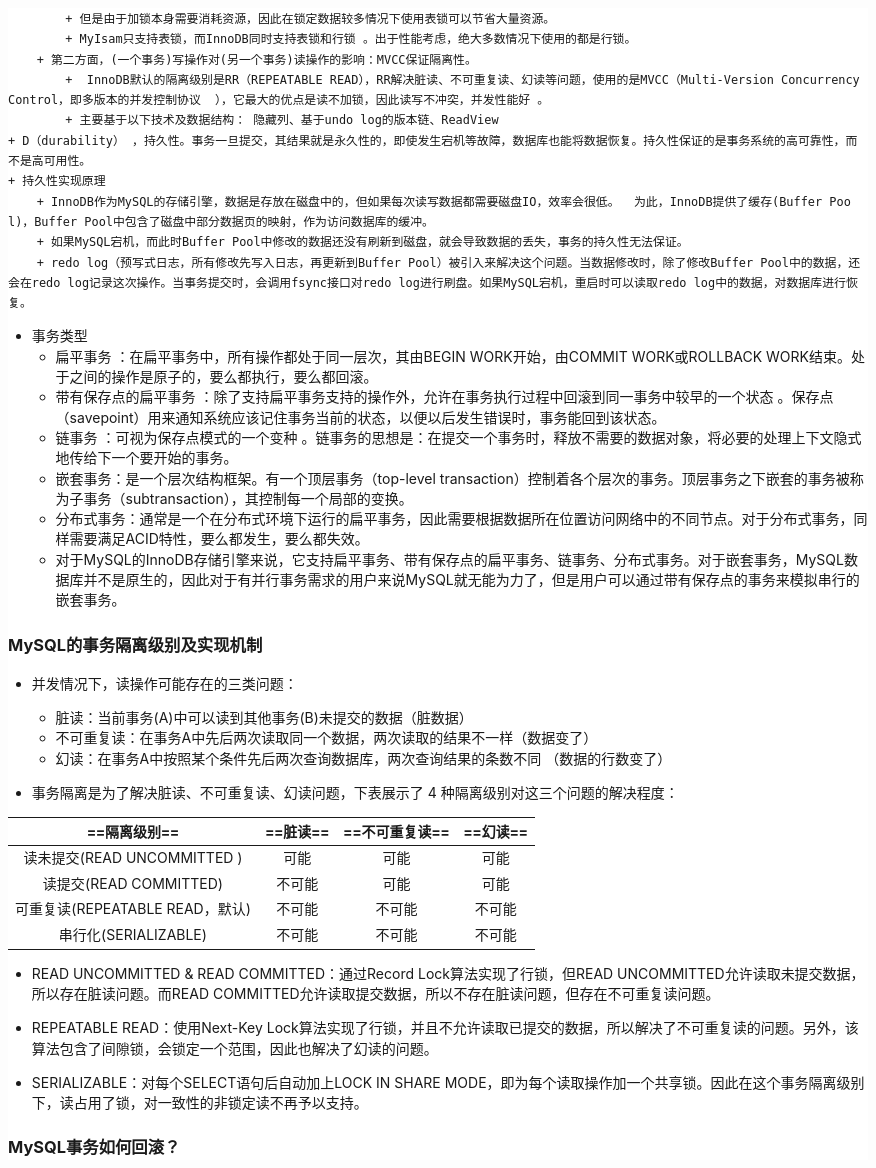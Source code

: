 			+ 但是由于加锁本身需要消耗资源，因此在锁定数据较多情况下使用表锁可以节省大量资源。  
			+ MyIsam只支持表锁，而InnoDB同时支持表锁和行锁 。出于性能考虑，绝大多数情况下使用的都是行锁。
		+ 第二方面，(一个事务)写操作对(另一个事务)读操作的影响：MVCC保证隔离性。
			+  InnoDB默认的隔离级别是RR（REPEATABLE READ），RR解决脏读、不可重复读、幻读等问题，使用的是MVCC（Multi-Version Concurrency Control，即多版本的并发控制协议  ），它最大的优点是读不加锁，因此读写不冲突，并发性能好 。
			+ 主要基于以下技术及数据结构： 隐藏列、基于undo log的版本链、ReadView
	+ D（durability） ，持久性。事务一旦提交，其结果就是永久性的，即使发生宕机等故障，数据库也能将数据恢复。持久性保证的是事务系统的高可靠性，而不是高可用性。 
	+ 持久性实现原理
		+ InnoDB作为MySQL的存储引擎，数据是存放在磁盘中的，但如果每次读写数据都需要磁盘IO，效率会很低。  为此，InnoDB提供了缓存(Buffer Pool)，Buffer Pool中包含了磁盘中部分数据页的映射，作为访问数据库的缓冲。  
		+ 如果MySQL宕机，而此时Buffer Pool中修改的数据还没有刷新到磁盘，就会导致数据的丢失，事务的持久性无法保证。  
		+ redo log（预写式日志，所有修改先写入日志，再更新到Buffer Pool）被引入来解决这个问题。当数据修改时，除了修改Buffer Pool中的数据，还会在redo log记录这次操作。当事务提交时，会调用fsync接口对redo log进行刷盘。如果MySQL宕机，重启时可以读取redo log中的数据，对数据库进行恢复。 

+ 事务类型
	+ 扁平事务 ：在扁平事务中，所有操作都处于同一层次，其由BEGIN WORK开始，由COMMIT WORK或ROLLBACK WORK结束。处于之间的操作是原子的，要么都执行，要么都回滚。 
	+ 带有保存点的扁平事务  ：除了支持扁平事务支持的操作外，允许在事务执行过程中回滚到同一事务中较早的一个状态  。保存点（savepoint）用来通知系统应该记住事务当前的状态，以便以后发生错误时，事务能回到该状态。
	+   链事务  ：可视为保存点模式的一个变种 。链事务的思想是：在提交一个事务时，释放不需要的数据对象，将必要的处理上下文隐式地传给下一个要开始的事务。  
	+ 嵌套事务：是一个层次结构框架。有一个顶层事务（top-level transaction）控制着各个层次的事务。顶层事务之下嵌套的事务被称为子事务（subtransaction），其控制每一个局部的变换。  
	+ 分布式事务：通常是一个在分布式环境下运行的扁平事务，因此需要根据数据所在位置访问网络中的不同节点。对于分布式事务，同样需要满足ACID特性，要么都发生，要么都失效。  
	+ 对于MySQL的InnoDB存储引擎来说，它支持扁平事务、带有保存点的扁平事务、链事务、分布式事务。对于嵌套事务，MySQL数据库并不是原生的，因此对于有并行事务需求的用户来说MySQL就无能为力了，但是用户可以通过带有保存点的事务来模拟串行的嵌套事务。  

### MySQL的事务隔离级别及实现机制

+ 并发情况下，读操作可能存在的三类问题：  
	+ 脏读：当前事务(A)中可以读到其他事务(B)未提交的数据（脏数据）  
	+ 不可重复读：在事务A中先后两次读取同一个数据，两次读取的结果不一样（数据变了）  
	+ 幻读：在事务A中按照某个条件先后两次查询数据库，两次查询结果的条数不同 （数据的行数变了）

+ 事务隔离是为了解决脏读、不可重复读、幻读问题，下表展示了 4 种隔离级别对这三个问题的解决程度：  

|          ==隔离级别==           | ==脏读== | ==不可重复读== | ==幻读== |
| :-----------------------------: | :------: | :------------: | :------: |
|   读未提交(READ UNCOMMITTED )   |   可能   |      可能      |   可能   |
|     读提交(READ COMMITTED)      |  不可能  |      可能      |   可能   |
| 可重复读(REPEATABLE READ，默认) |  不可能  |     不可能     |  不可能  |
|      串行化(SERIALIZABLE)       |  不可能  |     不可能     |  不可能  |

+ READ UNCOMMITTED & READ COMMITTED：通过Record Lock算法实现了行锁，但READ UNCOMMITTED允许读取未提交数据，所以存在脏读问题。而READ COMMITTED允许读取提交数据，所以不存在脏读问题，但存在不可重复读问题。  

+ REPEATABLE READ：使用Next-Key Lock算法实现了行锁，并且不允许读取已提交的数据，所以解决了不可重复读的问题。另外，该算法包含了间隙锁，会锁定一个范围，因此也解决了幻读的问题。  
+ SERIALIZABLE：对每个SELECT语句后自动加上LOCK IN SHARE MODE，即为每个读取操作加一个共享锁。因此在这个事务隔离级别下，读占用了锁，对一致性的非锁定读不再予以支持。  

### MySQL事务如何回滚？  
